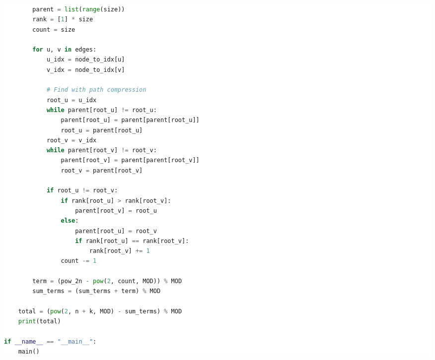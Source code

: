 ```python
        parent = list(range(size))
        rank = [1] * size
        count = size
        
        for u, v in edges:
            u_idx = node_to_idx[u]
            v_idx = node_to_idx[v]
            
            # Find with path compression
            root_u = u_idx
            while parent[root_u] != root_u:
                parent[root_u] = parent[parent[root_u]]
                root_u = parent[root_u]
            root_v = v_idx
            while parent[root_v] != root_v:
                parent[root_v] = parent[parent[root_v]]
                root_v = parent[root_v]
            
            if root_u != root_v:
                if rank[root_u] > rank[root_v]:
                    parent[root_v] = root_u
                else:
                    parent[root_u] = root_v
                    if rank[root_u] == rank[root_v]:
                        rank[root_v] += 1
                count -= 1
        
        term = (pow_2n - pow(2, count, MOD)) % MOD
        sum_terms = (sum_terms + term) % MOD
    
    total = (pow(2, n + k, MOD) - sum_terms) % MOD
    print(total)

if __name__ == "__main__":
    main()
```
